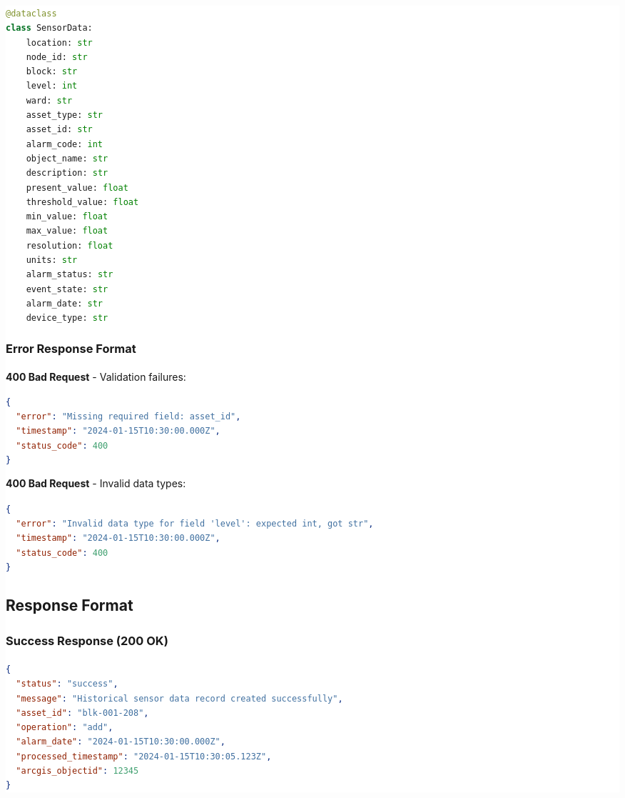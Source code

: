 ```python
@dataclass
class SensorData:
    location: str
    node_id: str
    block: str
    level: int
    ward: str
    asset_type: str
    asset_id: str
    alarm_code: int
    object_name: str
    description: str
    present_value: float
    threshold_value: float
    min_value: float
    max_value: float
    resolution: float
    units: str
    alarm_status: str
    event_state: str
    alarm_date: str
    device_type: str
```

### Error Response Format

**400 Bad Request** - Validation failures:
```json
{
  "error": "Missing required field: asset_id",
  "timestamp": "2024-01-15T10:30:00.000Z",
  "status_code": 400
}
```

**400 Bad Request** - Invalid data types:
```json
{
  "error": "Invalid data type for field 'level': expected int, got str",
  "timestamp": "2024-01-15T10:30:00.000Z", 
  "status_code": 400
}
```

## Response Format

### Success Response (200 OK)

```json
{
  "status": "success",
  "message": "Historical sensor data record created successfully",
  "asset_id": "blk-001-208",
  "operation": "add",
  "alarm_date": "2024-01-15T10:30:00.000Z",
  "processed_timestamp": "2024-01-15T10:30:05.123Z",
  "arcgis_objectid": 12345
}
```
